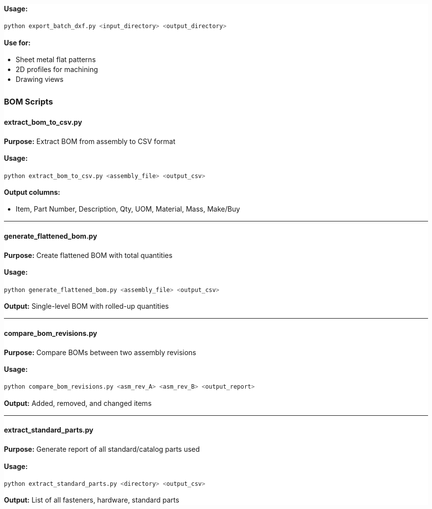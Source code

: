 **Usage:**
```bash
python export_batch_dxf.py <input_directory> <output_directory>
```

**Use for:**
- Sheet metal flat patterns
- 2D profiles for machining
- Drawing views

### BOM Scripts

#### extract_bom_to_csv.py
**Purpose:** Extract BOM from assembly to CSV format

**Usage:**
```bash
python extract_bom_to_csv.py <assembly_file> <output_csv>
```

**Output columns:**
- Item, Part Number, Description, Qty, UOM, Material, Mass, Make/Buy

---

#### generate_flattened_bom.py
**Purpose:** Create flattened BOM with total quantities

**Usage:**
```bash
python generate_flattened_bom.py <assembly_file> <output_csv>
```

**Output:** Single-level BOM with rolled-up quantities

---

#### compare_bom_revisions.py
**Purpose:** Compare BOMs between two assembly revisions

**Usage:**
```bash
python compare_bom_revisions.py <asm_rev_A> <asm_rev_B> <output_report>
```

**Output:** Added, removed, and changed items

---

#### extract_standard_parts.py
**Purpose:** Generate report of all standard/catalog parts used

**Usage:**
```bash
python extract_standard_parts.py <directory> <output_csv>
```

**Output:** List of all fasteners, hardware, standard parts

